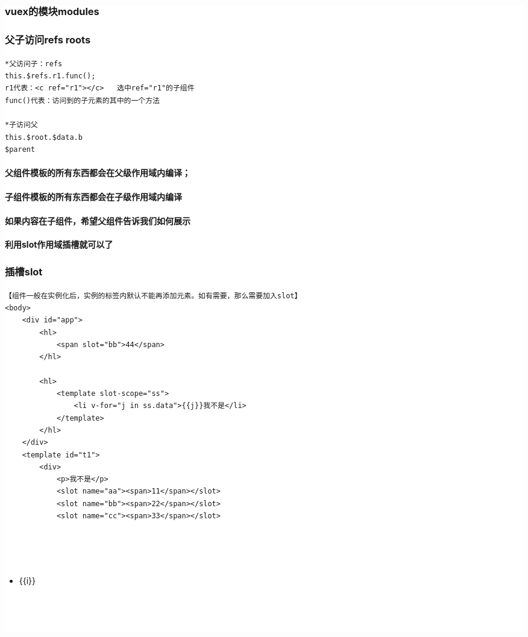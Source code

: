 ### vuex的模块modules






### 父子访问refs  roots
	*父访问子：refs
	this.$refs.r1.func();
	r1代表：<c ref="r1"></c>   选中ref="r1"的子组件
	func()代表：访问到的子元素的其中的一个方法
	
	*子访问父
	this.$root.$data.b
	$parent

#### 父组件模板的所有东西都会在父级作用域内编译；
#### 子组件模板的所有东西都会在子级作用域内编译
#### 如果内容在子组件，希望父组件告诉我们如何展示
#### 利用slot作用域插槽就可以了


### 插槽slot
	【组件一般在实例化后，实例的标签内默认不能再添加元素。如有需要，那么需要加入slot】
	<body>
		<div id="app">
			<hl>
				<span slot="bb">44</span>
			</hl>
			
			<hl>
				<template slot-scope="ss">
					<li v-for="j in ss.data">{{j}}我不是</li>
				</template>
			</hl>
		</div>
		<template id="t1">
			<div>
				<p>我不是</p>
				<slot name="aa"><span>11</span></slot>
				<slot name="bb"><span>22</span></slot>
				<slot name="cc"><span>33</span></slot>


​				
​				<slot :data="names">
​					<ul>
​						<li v-for="i in names">{{i}}</li>
​					</ul>
​				</slot>
​			</div>
​		</template>
​	</body>
​	
​	<script type="text/javascript">
​		let vm  = new Vue({
​			el:"#app",
​			components:{
​				hl:{
​					template:"#t1",
​					data(){
​						return{
​							names:['武器','佐伊','妖姬']
​						}
​					}